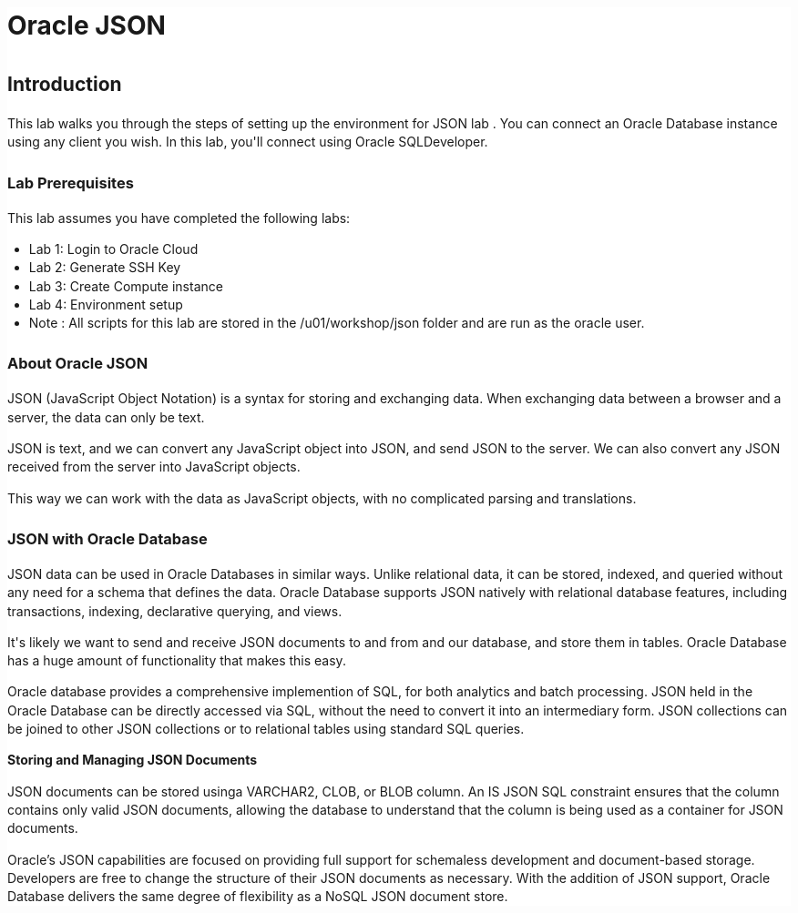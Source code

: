 # Oracle JSON 

## Introduction

This lab walks you through the steps of setting up the environment for JSON lab . You can connect an Oracle Database instance using any client you wish. In this lab, you'll connect using Oracle SQLDeveloper.

### Lab Prerequisites

This lab assumes you have completed the following labs:
- Lab 1:  Login to Oracle Cloud
- Lab 2:  Generate SSH Key
- Lab 3:  Create Compute instance 
- Lab 4:  Environment setup
- Note :  All scripts for this lab are stored in the /u01/workshop/json folder and are run as the oracle user. 

### About Oracle JSON 

JSON (JavaScript Object Notation) is a syntax for storing and exchanging data. When exchanging data between a browser and a server, the data can only be text.

JSON is text, and we can convert any JavaScript object into JSON, and send JSON to the server. We can also convert any JSON received from the server into JavaScript objects.

This way we can work with the data as JavaScript objects, with no complicated parsing and translations.

### JSON with Oracle Database

JSON data can be used in Oracle Databases in similar ways. Unlike relational data, it can be stored, indexed, and queried without any need for a schema that defines the data. Oracle Database supports JSON natively with relational database features, including transactions, indexing, declarative querying, and views.

It's likely we want to send and receive JSON documents to and from and our database, and store them in tables. Oracle Database has a huge amount of functionality that makes this easy.

Oracle database provides a comprehensive implemention of SQL, for both analytics and batch processing. JSON held in the Oracle Database can be directly accessed via SQL, without the need to convert it into an intermediary form. JSON collections can be joined to other JSON collections or to relational tables using standard SQL queries.

**Storing and Managing JSON Documents**

JSON documents can be stored usinga VARCHAR2, CLOB, or BLOB column. An IS JSON SQL constraint ensures that the column contains only valid JSON documents, allowing the database to understand that the column is being used as a container for JSON documents.

Oracle’s JSON capabilities are focused on providing full support for schemaless development and document-based storage. Developers are free to change the structure of their JSON documents as necessary. With the addition of JSON support, Oracle Database delivers the same degree of flexibility as a NoSQL JSON document store.
